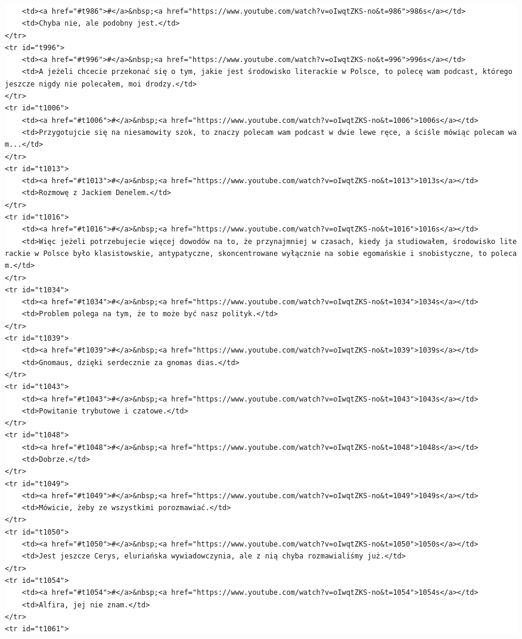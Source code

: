         <td><a href="#t986">#</a>&nbsp;<a href="https://www.youtube.com/watch?v=oIwqtZKS-no&t=986">986s</a></td>
        <td>Chyba nie, ale podobny jest.</td>
    </tr>
    <tr id="t996">
        <td><a href="#t996">#</a>&nbsp;<a href="https://www.youtube.com/watch?v=oIwqtZKS-no&t=996">996s</a></td>
        <td>A jeżeli chcecie przekonać się o tym, jakie jest środowisko literackie w Polsce, to polecę wam podcast, którego jeszcze nigdy nie polecałem, moi drodzy.</td>
    </tr>
    <tr id="t1006">
        <td><a href="#t1006">#</a>&nbsp;<a href="https://www.youtube.com/watch?v=oIwqtZKS-no&t=1006">1006s</a></td>
        <td>Przygotujcie się na niesamowity szok, to znaczy polecam wam podcast w dwie lewe ręce, a ściśle mówiąc polecam wam...</td>
    </tr>
    <tr id="t1013">
        <td><a href="#t1013">#</a>&nbsp;<a href="https://www.youtube.com/watch?v=oIwqtZKS-no&t=1013">1013s</a></td>
        <td>Rozmowę z Jackiem Denelem.</td>
    </tr>
    <tr id="t1016">
        <td><a href="#t1016">#</a>&nbsp;<a href="https://www.youtube.com/watch?v=oIwqtZKS-no&t=1016">1016s</a></td>
        <td>Więc jeżeli potrzebujecie więcej dowodów na to, że przynajmniej w czasach, kiedy ja studiowałem, środowisko literackie w Polsce było klasistowskie, antypatyczne, skoncentrowane wyłącznie na sobie egomańskie i snobistyczne, to polecam.</td>
    </tr>
    <tr id="t1034">
        <td><a href="#t1034">#</a>&nbsp;<a href="https://www.youtube.com/watch?v=oIwqtZKS-no&t=1034">1034s</a></td>
        <td>Problem polega na tym, że to może być nasz polityk.</td>
    </tr>
    <tr id="t1039">
        <td><a href="#t1039">#</a>&nbsp;<a href="https://www.youtube.com/watch?v=oIwqtZKS-no&t=1039">1039s</a></td>
        <td>Gnomaus, dzięki serdecznie za gnomas dias.</td>
    </tr>
    <tr id="t1043">
        <td><a href="#t1043">#</a>&nbsp;<a href="https://www.youtube.com/watch?v=oIwqtZKS-no&t=1043">1043s</a></td>
        <td>Powitanie trybutowe i czatowe.</td>
    </tr>
    <tr id="t1048">
        <td><a href="#t1048">#</a>&nbsp;<a href="https://www.youtube.com/watch?v=oIwqtZKS-no&t=1048">1048s</a></td>
        <td>Dobrze.</td>
    </tr>
    <tr id="t1049">
        <td><a href="#t1049">#</a>&nbsp;<a href="https://www.youtube.com/watch?v=oIwqtZKS-no&t=1049">1049s</a></td>
        <td>Mówicie, żeby ze wszystkimi porozmawiać.</td>
    </tr>
    <tr id="t1050">
        <td><a href="#t1050">#</a>&nbsp;<a href="https://www.youtube.com/watch?v=oIwqtZKS-no&t=1050">1050s</a></td>
        <td>Jest jeszcze Cerys, eluriańska wywiadowczynia, ale z nią chyba rozmawialiśmy już.</td>
    </tr>
    <tr id="t1054">
        <td><a href="#t1054">#</a>&nbsp;<a href="https://www.youtube.com/watch?v=oIwqtZKS-no&t=1054">1054s</a></td>
        <td>Alfira, jej nie znam.</td>
    </tr>
    <tr id="t1061">
